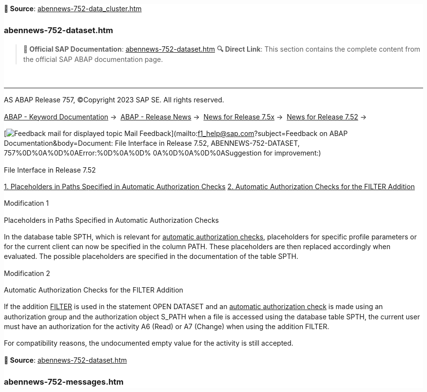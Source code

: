 

**📖 Source**: [abennews-752-data_cluster.htm](https://help.sap.com/doc/abapdocu_757_index_htm/7.57/en-US/abennews-752-data_cluster.htm)

### abennews-752-dataset.htm

> **📖 Official SAP Documentation**: [abennews-752-dataset.htm](https://help.sap.com/doc/abapdocu_757_index_htm/7.57/en-US/abennews-752-dataset.htm)
> **🔍 Direct Link**: This section contains the complete content from the official SAP ABAP documentation page.


  

* * *

AS ABAP Release 757, ©Copyright 2023 SAP SE. All rights reserved.

[ABAP - Keyword Documentation](javascript:call_link\('abenabap.htm'\)) →  [ABAP - Release News](javascript:call_link\('abennews.htm'\)) →  [News for Release 7.5x](javascript:call_link\('abennews-75.htm'\)) →  [News for Release 7.52](javascript:call_link\('abennews-752.htm'\)) → 

 [![](Mail.gif?object=Mail.gif&sap-language=EN "Feedback mail for displayed topic") Mail Feedback](mailto:f1_help@sap.com?subject=Feedback on ABAP Documentation&body=Document: File Interface in Release 7.52, ABENNEWS-752-DATASET, 757%0D%0A%0D%0AError:%0D%0A%0D%
0A%0D%0A%0D%0ASuggestion for improvement:)

File Interface in Release 7.52

[1\. Placeholders in Paths Specified in Automatic Authorization Checks](#!ABAP_MODIFICATION_1@1@)
[2\. Automatic Authorization Checks for the FILTER Addition](#!ABAP_MODIFICATION_2@2@)

Modification 1   

Placeholders in Paths Specified in Automatic Authorization Checks

In the database table SPTH, which is relevant for [automatic authorization checks](javascript:call_link\('abenfile_interface_authority.htm'\)), placeholders for specific profile parameters or for the current client can now be specified in the column PATH. These placeholders are then replaced accordingly when evaluated. The possible placeholders are specified in the documentation of the table SPTH.

Modification 2   

Automatic Authorization Checks for the FILTER Addition

If the addition [FILTER](javascript:call_link\('abapopen_dataset_os_addition.htm'\)) is used in the statement OPEN DATASET and an [automatic authorization check](javascript:call_link\('abenfile_interface_authority.htm'\)) is made using an authorization group and the authorization object S\_PATH when a file is accessed using the database table SPTH, the current user must have an authorization for the activity A6 (Read) or A7 (Change) when using the addition FILTER.

For compatibility reasons, the undocumented empty value for the activity is still accepted.



**📖 Source**: [abennews-752-dataset.htm](https://help.sap.com/doc/abapdocu_757_index_htm/7.57/en-US/abennews-752-dataset.htm)

### abennews-752-messages.htm
